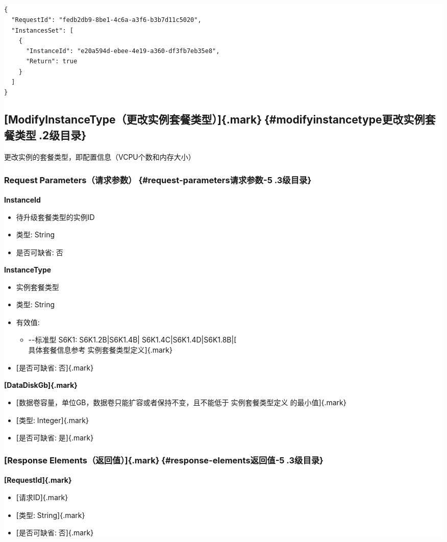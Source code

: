     {
      "RequestId": "fedb2db9-8be1-4c6a-a3f6-b3b7d11c5020",
      "InstancesSet": [
        {
          "InstanceId": "e20a594d-ebee-4e19-a360-df3fb7eb35e8",
          "Return": true
        }
      ]
    }

## [ModifyInstanceType（更改实例套餐类型）]{.mark} {#modifyinstancetype更改实例套餐类型 .2级目录}

更改实例的套餐类型，即配置信息（VCPU个数和内存大小）

### Request Parameters（请求参数） {#request-parameters请求参数-5 .3级目录}

**InstanceId**

- 待升级套餐类型的实例ID

- 类型: String

- 是否可缺省: 否

**InstanceType**

- 实例套餐类型

- 类型: String

- 有效值:

  - --标准型 S6K1: S6K1.2B\|S6K1.4B\| S6K1.4C\|S6K1.4D\|S6K1.8B\|[\
    具体套餐信息参考 实例套餐类型定义]{.mark}

- [是否可缺省: 否]{.mark}

**[DataDiskGb]{.mark}**

- [数据卷容量，单位GB，数据卷只能扩容或者保持不变，且不能低于
  实例套餐类型定义 的最小值]{.mark}

- [类型: Integer]{.mark}

- [是否可缺省: 是]{.mark}

### [Response Elements（返回值）]{.mark} {#response-elements返回值-5 .3级目录}

**[RequestId]{.mark}**

- [请求ID]{.mark}

- [类型: String]{.mark}

- [是否可缺省: 否]{.mark}
